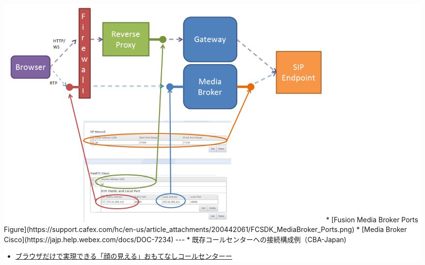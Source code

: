 <img alt="Understanding Fusion Media Broker Ports" src="./images/cafex/FCSDK_MediaBroker_Ports.png" height="450" width="660">  
  * [Fusion Media Broker Ports Figure](https://support.cafex.com/hc/en-us/article_attachments/200442061/FCSDK_MediaBroker_Ports.png)  
  * [Media Broker Cisco](https://jajp.help.webex.com/docs/DOC-7234)  
---
* 既存コールセンターへの接続構成例（CBA-Japan)  

  * [ブラウザだけで実現できる「顔の見える」おもてなしコールセンターー](https://cba-japan.com/cafex/wp-content/uploads/2015/03/01ab0a41e9b6a30185bf1330e5a72008.pdf)  